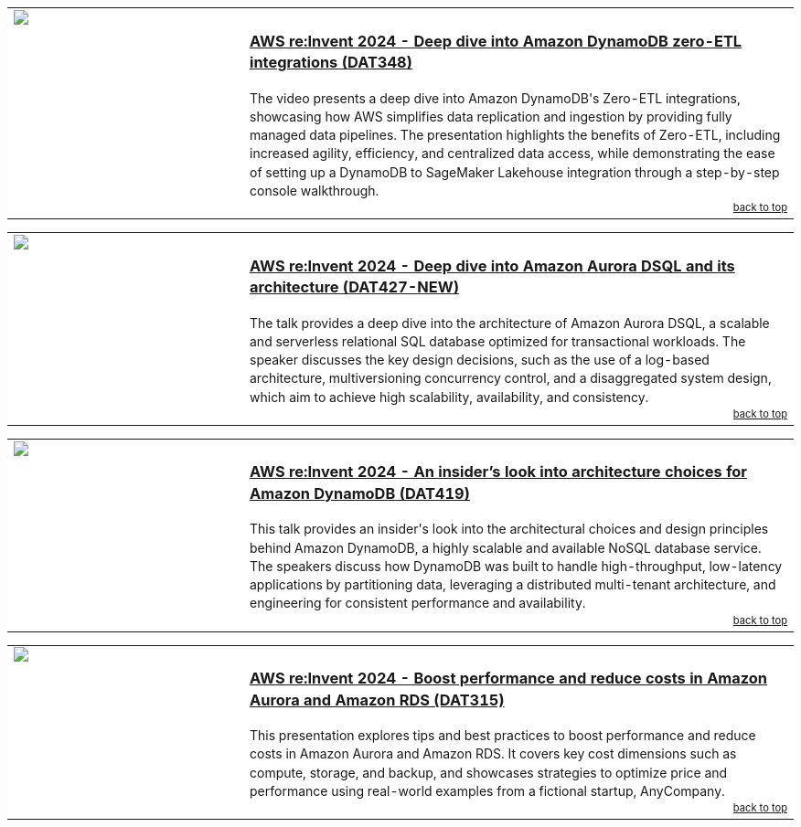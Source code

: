 <table style='border: none; border-collapse: collapse; width: 100%;'><tr style='border: none;'>
<td width='30%' style='border: none;'><a href='https://www.youtube.com/watch?v=rsBZDCMDcqU'><img src='https://img.youtube.com/vi/rsBZDCMDcqU/0.jpg' width='200'></a></td>
<td valign='top' style='border: none;'>
<h3><a href='https://www.youtube.com/watch?v=rsBZDCMDcqU'>AWS re:Invent 2024 - Deep dive into Amazon DynamoDB zero-ETL integrations (DAT348)</a></h3>
The video presents a deep dive into Amazon DynamoDB's Zero-ETL integrations, showcasing how AWS simplifies data replication and ingestion by providing fully managed data pipelines. The presentation highlights the benefits of Zero-ETL, including increased agility, efficiency, and centralized data access, while demonstrating the ease of setting up a DynamoDB to SageMaker Lakehouse integration through a step-by-step console walkthrough.
<div style='text-align: right; font-size: 0.8em;'><a href='#table-of-contents'>back to top</a></div>
</td>
</tr></table>

<table style='border: none; border-collapse: collapse; width: 100%;'><tr style='border: none;'>
<td width='30%' style='border: none;'><a href='https://www.youtube.com/watch?v=huGmR_mi5dQ'><img src='https://img.youtube.com/vi/huGmR_mi5dQ/0.jpg' width='200'></a></td>
<td valign='top' style='border: none;'>
<h3><a href='https://www.youtube.com/watch?v=huGmR_mi5dQ'>AWS re:Invent 2024 - Deep dive into Amazon Aurora DSQL and its architecture (DAT427-NEW)</a></h3>
The talk provides a deep dive into the architecture of Amazon Aurora DSQL, a scalable and serverless relational SQL database optimized for transactional workloads. The speaker discusses the key design decisions, such as the use of a log-based architecture, multiversioning concurrency control, and a disaggregated system design, which aim to achieve high scalability, availability, and consistency.
<div style='text-align: right; font-size: 0.8em;'><a href='#table-of-contents'>back to top</a></div>
</td>
</tr></table>

<table style='border: none; border-collapse: collapse; width: 100%;'><tr style='border: none;'>
<td width='30%' style='border: none;'><a href='https://www.youtube.com/watch?v=csvPepC6tKk'><img src='https://img.youtube.com/vi/csvPepC6tKk/0.jpg' width='200'></a></td>
<td valign='top' style='border: none;'>
<h3><a href='https://www.youtube.com/watch?v=csvPepC6tKk'>AWS re:Invent 2024 - An insider’s look into architecture choices for Amazon DynamoDB (DAT419)</a></h3>
This talk provides an insider's look into the architectural choices and design principles behind Amazon DynamoDB, a highly scalable and available NoSQL database service. The speakers discuss how DynamoDB was built to handle high-throughput, low-latency applications by partitioning data, leveraging a distributed multi-tenant architecture, and engineering for consistent performance and availability.
<div style='text-align: right; font-size: 0.8em;'><a href='#table-of-contents'>back to top</a></div>
</td>
</tr></table>

<table style='border: none; border-collapse: collapse; width: 100%;'><tr style='border: none;'>
<td width='30%' style='border: none;'><a href='https://www.youtube.com/watch?v=YGFWbS9ZJZk'><img src='https://img.youtube.com/vi/YGFWbS9ZJZk/0.jpg' width='200'></a></td>
<td valign='top' style='border: none;'>
<h3><a href='https://www.youtube.com/watch?v=YGFWbS9ZJZk'>AWS re:Invent 2024 - Boost performance and reduce costs in Amazon Aurora and Amazon RDS (DAT315)</a></h3>
This presentation explores tips and best practices to boost performance and reduce costs in Amazon Aurora and Amazon RDS. It covers key cost dimensions such as compute, storage, and backup, and showcases strategies to optimize price and performance using real-world examples from a fictional startup, AnyCompany.
<div style='text-align: right; font-size: 0.8em;'><a href='#table-of-contents'>back to top</a></div>
</td>
</tr></table>
